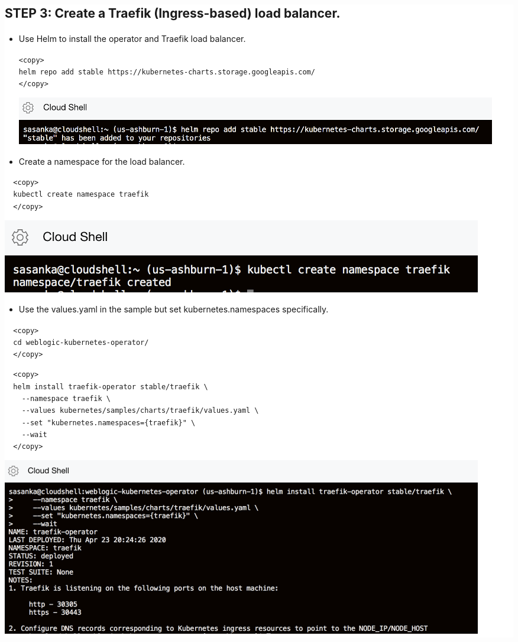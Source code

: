 ## **STEP 3**: Create a Traefik (Ingress-based) load balancer.
- Use Helm to install the operator and Traefik load balancer.
  
  ```
  <copy>
  helm repo add stable https://kubernetes-charts.storage.googleapis.com/
  </copy>
  ```
  ![](images/3/005.png " ")

- Create a namespace for the load balancer.
```
  <copy>
  kubectl create namespace traefik
  </copy>
  ```
![](images/3/006.png " ")

- Use the values.yaml in the sample but set kubernetes.namespaces specifically.
```
  <copy>
  cd weblogic-kubernetes-operator/
  </copy>
```
```
  <copy>
  helm install traefik-operator stable/traefik \
    --namespace traefik \
    --values kubernetes/samples/charts/traefik/values.yaml \
    --set "kubernetes.namespaces={traefik}" \
    --wait
  </copy>
```
![](images/3/007.png " ")
